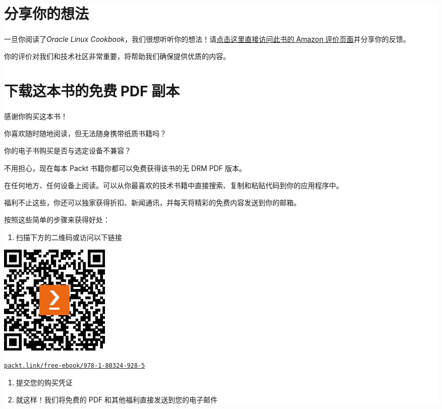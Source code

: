 # 分享你的想法

一旦你阅读了*Oracle Linux Cookbook*，我们很想听听你的想法！请[点击这里直接访问此书的 Amazon 评价页面](https://packt.link/r/1803249285)并分享你的反馈。

你的评价对我们和技术社区非常重要，将帮助我们确保提供优质的内容。

# 下载这本书的免费 PDF 副本

感谢你购买这本书！

你喜欢随时随地阅读，但无法随身携带纸质书籍吗？

你的电子书购买是否与选定设备不兼容？

不用担心，现在每本 Packt 书籍你都可以免费获得该书的无 DRM PDF 版本。

在任何地方、任何设备上阅读。可以从你最喜欢的技术书籍中直接搜索、复制和粘贴代码到你的应用程序中。

福利不止这些，你还可以独家获得折扣、新闻通讯，并每天将精彩的免费内容发送到你的邮箱。

按照这些简单的步骤来获得好处：

1.  扫描下方的二维码或访问以下链接

![](img/B18349_QR_Free_PDF.jpg)

[`packt.link/free-ebook/978-1-80324-928-5`](https://packt.link/free-ebook/978-1-80324-928-5)

1.  提交您的购买凭证

1.  就这样！我们将免费的 PDF 和其他福利直接发送到您的电子邮件
